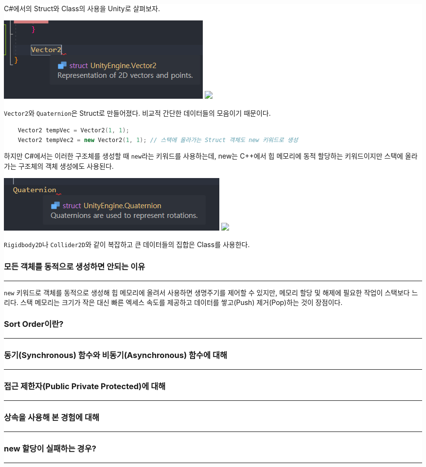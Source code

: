 C#에서의 Struct와 Class의 사용을 Unity로 살펴보자.

![](/assets/images/unity_struct.png) ![](../assets/images/unity_struct2.png)

`Vector2`와 `Quaternion`은 Struct로 만들어졌다. 비교적 간단한 데이터들의 모음이기 때문이다.

```c++
    Vector2 tempVec = Vector2(1, 1);
    Vector2 tempVec2 = new Vector2(1, 1); // 스택에 올라가는 Struct 객체도 new 키워드로 생성
```

하지만 C#에서는 이러한 구조체를 생성할 때 `new`라는 키워드를 사용하는데, new는 C++에서 힙 메모리에 동적 할당하는 키워드이지만 스택에 올라가는 구조체의 객체 생성에도 사용된다.

![](/assets/images/unity_class.png) ![](../assets/images/unity_class2.png)

`Rigidbody2D`나 `Collider2D`와 같이 복잡하고 큰 데이터들의 집합은 Class를 사용한다.

### 모든 객체를 동적으로 생성하면 안되는 이유
---

`new` 키워드로 객체를 동적으로 생성해 힙 메모리에 올려서 사용하면 생명주기를 제어할 수 있지만, 메모리 할당 및 해제에 필요한 작업이 스택보다 느리다. 스택 메모리는 크기가 작은 대신 빠른 엑세스 속도를 제공하고 데이터를 쌓고(Push) 제거(Pop)하는 것이 장점이다.

### Sort Order이란?
---

### 동기(Synchronous) 함수와 비동기(Asynchronous) 함수에 대해
---

### 접근 제한자(Public Private Protected)에 대해
---

### 상속을 사용해 본 경험에 대해
---

### new 할당이 실패하는 경우?
---
